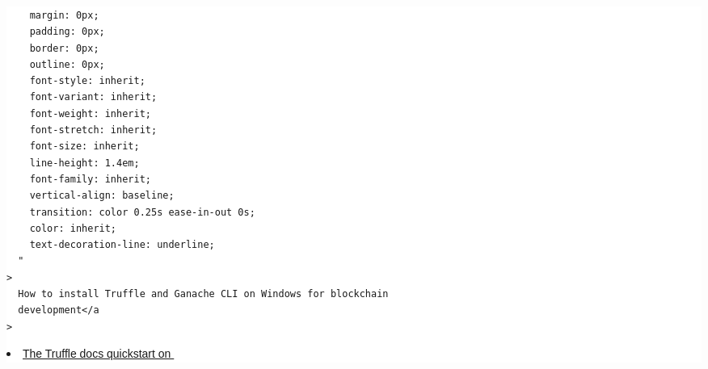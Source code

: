         margin: 0px;
        padding: 0px;
        border: 0px;
        outline: 0px;
        font-style: inherit;
        font-variant: inherit;
        font-weight: inherit;
        font-stretch: inherit;
        font-size: inherit;
        line-height: 1.4em;
        font-family: inherit;
        vertical-align: baseline;
        transition: color 0.25s ease-in-out 0s;
        color: inherit;
        text-decoration-line: underline;
      "
    >
      How to install Truffle and Ganache CLI on Windows for blockchain
      development</a
    >
  </li>
  <li
    dir="ltr"
    style="
      text-rendering: optimizelegibility;
      margin-top: 0px;
      margin-right: 0px;
      margin-left: 0px;
      padding: 0px;
      border: 0px;
      outline: 0px;
      font-style: inherit;
      font-variant: inherit;
      font-weight: inherit;
      font-stretch: inherit;
      font-size: inherit;
      line-height: 1.4em;
      font-family: inherit;
      vertical-align: baseline;
    "
  >
    <span
      style="
        text-rendering: optimizelegibility;
        margin: 0px;
        padding: 0px;
        border: 0px;
        outline: 0px;
        font-style: inherit;
        font-variant: inherit;
        font-weight: inherit;
        font-stretch: inherit;
        font-size: inherit;
        line-height: 1.4em;
        font-family: arial, helvetica, sans-serif;
        vertical-align: baseline;
        color: inherit;
        text-decoration-line: underline;
      "
    >
      The Truffle docs quickstart on&nbsp;<a
        href="https://truffleframework.com/docs/ganache/quickstart"
        target="_blank"
        style="